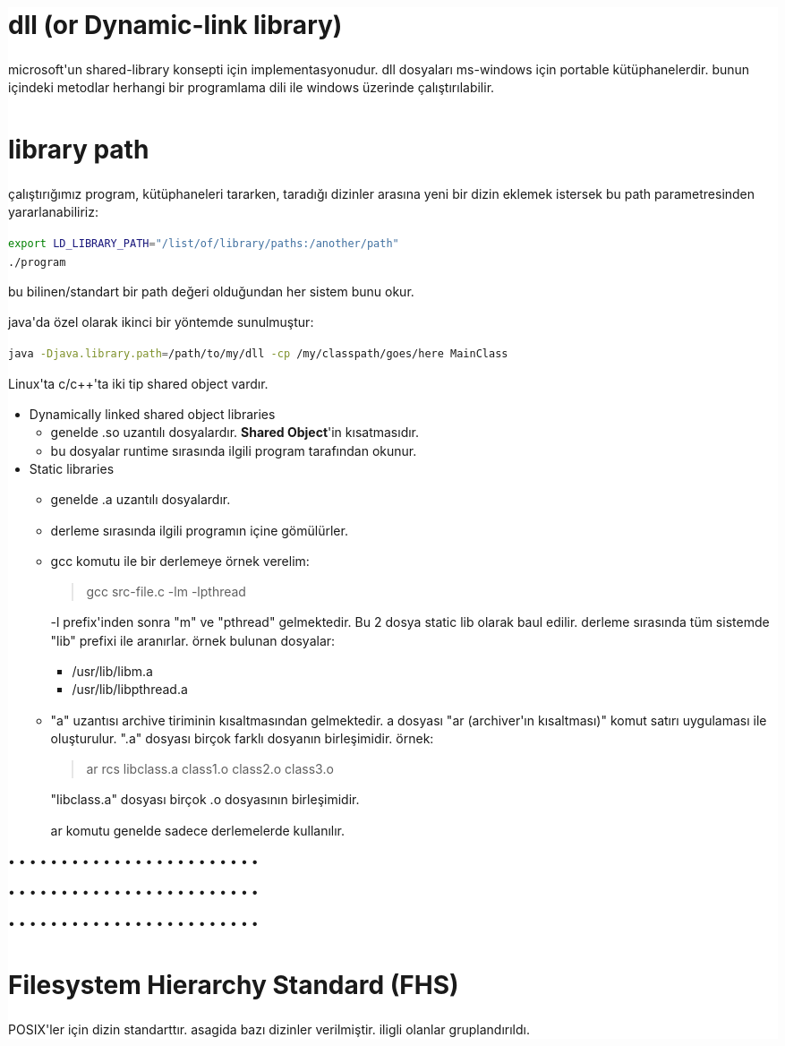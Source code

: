 # dll (or Dynamic-link library)
microsoft'un shared-library konsepti için implementasyonudur. dll dosyaları ms-windows için portable kütüphanelerdir. bunun içindeki metodlar herhangi bir programlama dili ile windows üzerinde çalıştırılabilir.

# library path

çalıştırığımız program, kütüphaneleri tararken, taradığı dizinler arasına yeni bir dizin eklemek istersek bu path parametresinden yararlanabiliriz:

```sh
export LD_LIBRARY_PATH="/list/of/library/paths:/another/path"
./program
```

bu bilinen/standart bir path değeri olduğundan her sistem bunu okur.

java'da özel olarak ikinci bir yöntemde sunulmuştur:

```sh
java -Djava.library.path=/path/to/my/dll -cp /my/classpath/goes/here MainClass
```

Linux'ta c/c++'ta iki tip shared object vardır.

- Dynamically linked shared object libraries
  - genelde .so uzantılı dosyalardır. __Shared Object__'in kısatmasıdır.
  - bu dosyalar runtime sırasında ilgili program tarafından okunur.
- Static libraries
  - genelde .a uzantılı dosyalardır.
  - derleme sırasında ilgili programın içine gömülürler.
  - gcc komutu ile bir derlemeye örnek verelim:
    > gcc src-file.c -lm -lpthread
    
    -l prefix'inden sonra "m" ve "pthread" gelmektedir. Bu 2 dosya static lib olarak baul edilir. derleme sırasında tüm sistemde "lib" prefixi ile aranırlar. örnek bulunan dosyalar: 
    - /usr/lib/libm.a
    - /usr/lib/libpthread.a
  - "a" uzantısı archive tiriminin kısaltmasından gelmektedir. a dosyası "ar (archiver'ın kısaltması)" komut satırı uygulaması ile oluşturulur. ".a" dosyası birçok farklı dosyanın birleşimidir. örnek:
    > ar rcs libclass.a class1.o class2.o class3.o

    "libclass.a" dosyası birçok .o dosyasının birleşimidir.

    ar komutu genelde sadece derlemelerde kullanılır.

• • • • • • • • • • • • • • • • • • • • • • • •

• • • • • • • • • • • • • • • • • • • • • • • •

• • • • • • • • • • • • • • • • • • • • • • • •

# Filesystem Hierarchy Standard (FHS)
POSIX'ler için dizin standarttır. asagida bazı dizinler verilmiştir. iligli olanlar gruplandırıldı.
